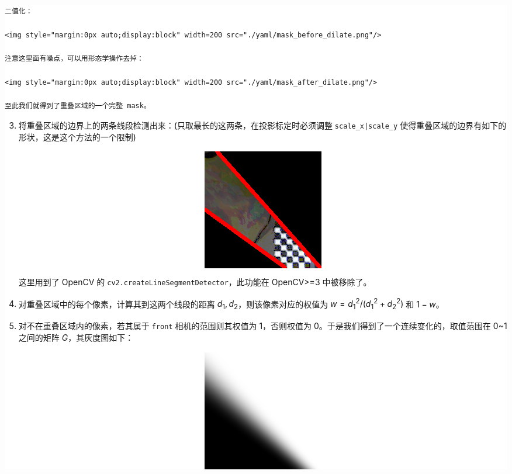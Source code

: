     二值化：
    
    <img style="margin:0px auto;display:block" width=200 src="./yaml/mask_before_dilate.png"/>

    注意这里面有噪点，可以用形态学操作去掉：
    
    <img style="margin:0px auto;display:block" width=200 src="./yaml/mask_after_dilate.png"/>
    
    至此我们就得到了重叠区域的一个完整 mask。

3. 将重叠区域的边界上的两条线段检测出来：(只取最长的这两条，在投影标定时必须调整 `scale_x|scale_y` 使得重叠区域的边界有如下的形状，这是这个方法的一个限制)
   
    <img style="margin:0px auto;display:block" width=200 src="./yaml/detect_lines.png"/>

    这里用到了 OpenCV 的 `cv2.createLineSegmentDetector`，此功能在 OpenCV>=3 中被移除了。

4. 对重叠区域中的每个像素，计算其到这两个线段的距离 $d_1, d_2$，则该像素对应的权值为 $w=d_1^2/(d_1^2+d_2^2)$ 和 $1-w$。

5. 对不在重叠区域内的像素，若其属于 `front` 相机的范围则其权值为 1，否则权值为 0。于是我们得到了一个连续变化的，取值范围在 0~1 之间的矩阵 $G$，其灰度图如下：
    
    <img style="margin:0px auto;display:block" width=200 src="./yaml/weight_for_A.png"/>

